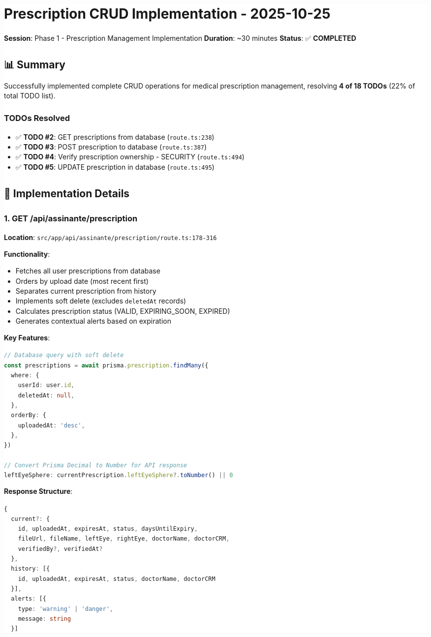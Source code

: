 # Prescription CRUD Implementation - 2025-10-25

**Session**: Phase 1 - Prescription Management Implementation
**Duration**: ~30 minutes
**Status**: ✅ **COMPLETED**

## 📊 Summary

Successfully implemented complete CRUD operations for medical prescription management, resolving **4 of 18 TODOs** (22% of total TODO list).

### TODOs Resolved
- ✅ **TODO #2**: GET prescriptions from database (`route.ts:238`)
- ✅ **TODO #3**: POST prescription to database (`route.ts:387`)
- ✅ **TODO #4**: Verify prescription ownership - SECURITY (`route.ts:494`)
- ✅ **TODO #5**: UPDATE prescription in database (`route.ts:495`)

## 🎯 Implementation Details

### 1. GET /api/assinante/prescription

**Location**: `src/app/api/assinante/prescription/route.ts:178-316`

**Functionality**:
- Fetches all user prescriptions from database
- Orders by upload date (most recent first)
- Separates current prescription from history
- Implements soft delete (excludes `deletedAt` records)
- Calculates prescription status (VALID, EXPIRING_SOON, EXPIRED)
- Generates contextual alerts based on expiration

**Key Features**:
```typescript
// Database query with soft delete
const prescriptions = await prisma.prescription.findMany({
  where: {
    userId: user.id,
    deletedAt: null,
  },
  orderBy: {
    uploadedAt: 'desc',
  },
})

// Convert Prisma Decimal to Number for API response
leftEyeSphere: currentPrescription.leftEyeSphere?.toNumber() || 0
```

**Response Structure**:
```typescript
{
  current?: {
    id, uploadedAt, expiresAt, status, daysUntilExpiry,
    fileUrl, fileName, leftEye, rightEye, doctorName, doctorCRM,
    verifiedBy?, verifiedAt?
  },
  history: [{
    id, uploadedAt, expiresAt, status, doctorName, doctorCRM
  }],
  alerts: [{
    type: 'warning' | 'danger',
    message: string
  }]
```